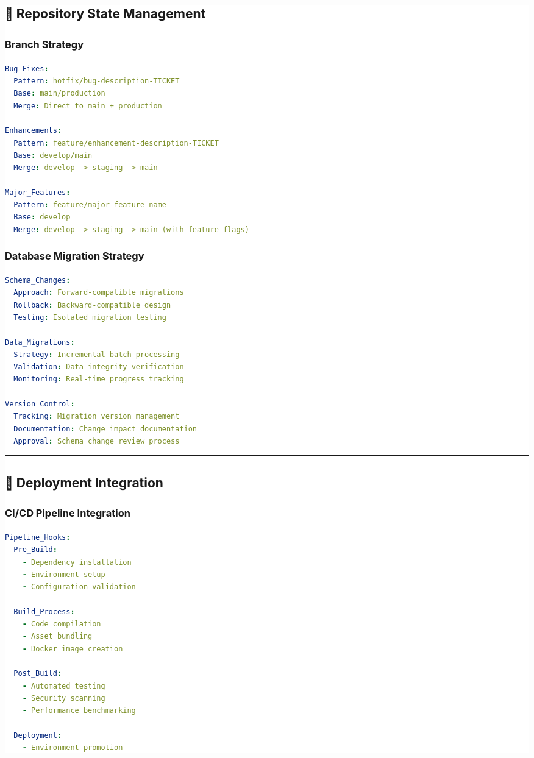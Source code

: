 
## 🔄 **Repository State Management**

### **Branch Strategy**
```yaml
Bug_Fixes:
  Pattern: hotfix/bug-description-TICKET
  Base: main/production
  Merge: Direct to main + production
  
Enhancements:
  Pattern: feature/enhancement-description-TICKET  
  Base: develop/main
  Merge: develop -> staging -> main
  
Major_Features:
  Pattern: feature/major-feature-name
  Base: develop
  Merge: develop -> staging -> main (with feature flags)
```

### **Database Migration Strategy**
```yaml
Schema_Changes:
  Approach: Forward-compatible migrations
  Rollback: Backward-compatible design
  Testing: Isolated migration testing
  
Data_Migrations:
  Strategy: Incremental batch processing
  Validation: Data integrity verification
  Monitoring: Real-time progress tracking
  
Version_Control:
  Tracking: Migration version management
  Documentation: Change impact documentation
  Approval: Schema change review process
```

---

## 🚀 **Deployment Integration**

### **CI/CD Pipeline Integration**
```yaml
Pipeline_Hooks:
  Pre_Build:
    - Dependency installation
    - Environment setup
    - Configuration validation
    
  Build_Process:
    - Code compilation
    - Asset bundling  
    - Docker image creation
    
  Post_Build:
    - Automated testing
    - Security scanning
    - Performance benchmarking
    
  Deployment:
    - Environment promotion
```